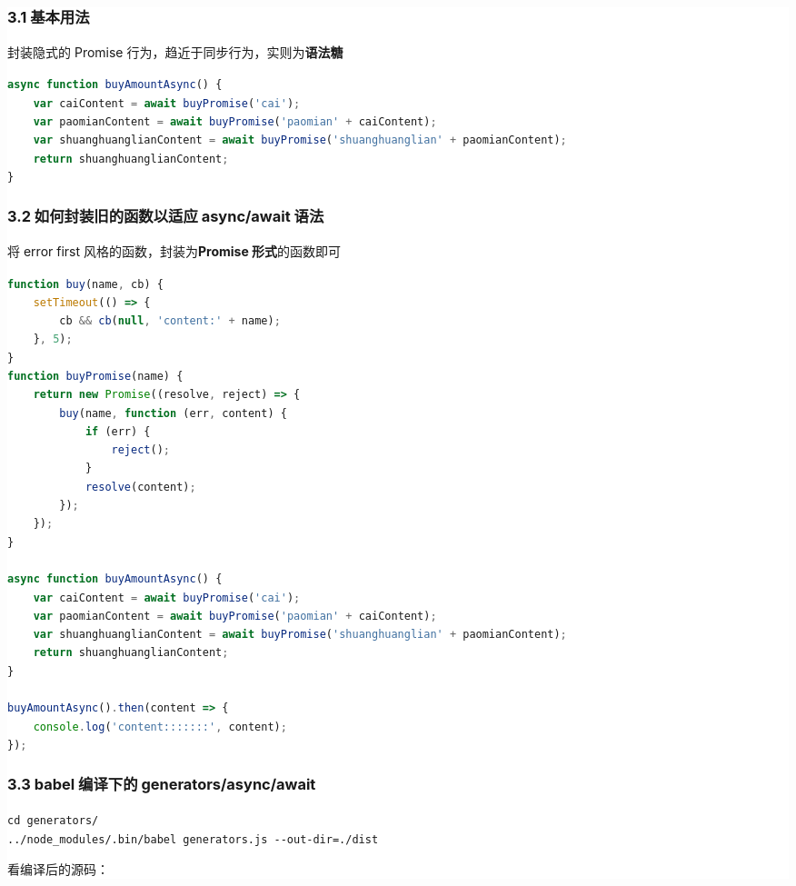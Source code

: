 ### 3.1 基本用法

封装隐式的 Promise 行为，趋近于同步行为，实则为**语法糖**

```javascript
async function buyAmountAsync() {
    var caiContent = await buyPromise('cai');
    var paomianContent = await buyPromise('paomian' + caiContent);
    var shuanghuanglianContent = await buyPromise('shuanghuanglian' + paomianContent);
    return shuanghuanglianContent;
}
```

### 3.2 如何封装旧的函数以适应 async/await 语法

将 error first 风格的函数，封装为**Promise 形式**的函数即可

```javascript
function buy(name, cb) {
    setTimeout(() => {
        cb && cb(null, 'content:' + name);
    }, 5);
}
function buyPromise(name) {
    return new Promise((resolve, reject) => {
        buy(name, function (err, content) {
            if (err) {
                reject();
            }
            resolve(content);
        });
    });
}

async function buyAmountAsync() {
    var caiContent = await buyPromise('cai');
    var paomianContent = await buyPromise('paomian' + caiContent);
    var shuanghuanglianContent = await buyPromise('shuanghuanglian' + paomianContent);
    return shuanghuanglianContent;
}

buyAmountAsync().then(content => {
    console.log('content:::::::', content);
});
```

### 3.3 babel 编译下的 generators/async/await

```shell
cd generators/
../node_modules/.bin/babel generators.js --out-dir=./dist
```

看编译后的源码：
